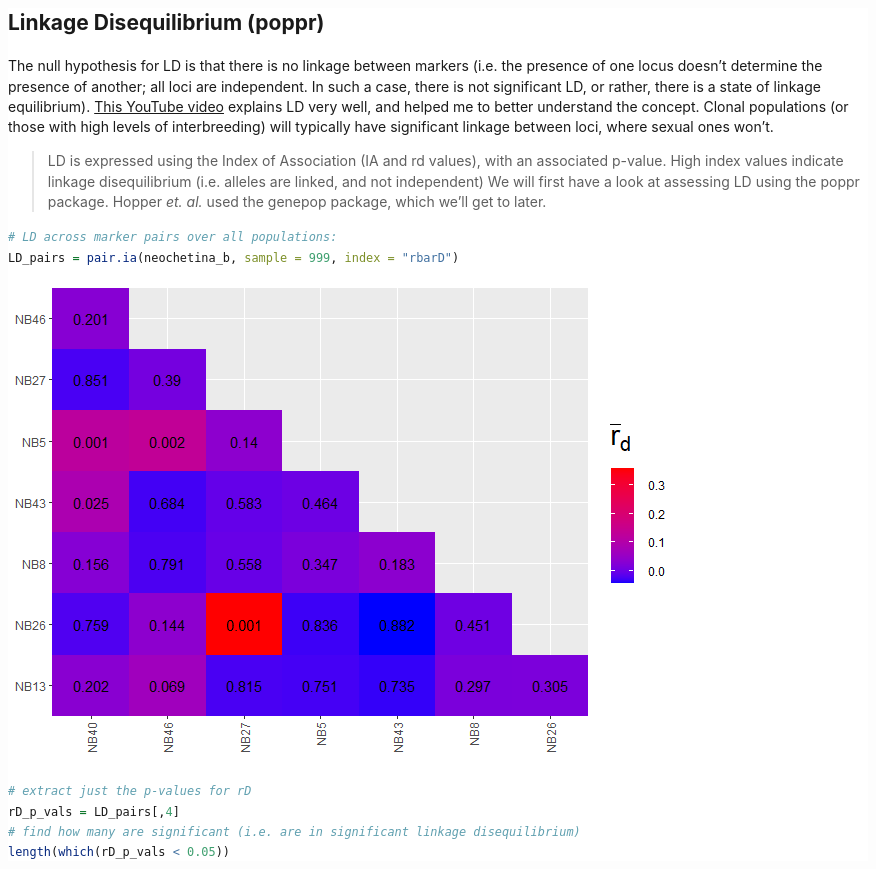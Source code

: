 
## Linkage Disequilibrium (poppr) <a name = "LDpoppr"></a>

The null hypothesis for LD is that there is no linkage between markers
(i.e. the presence of one locus doesn’t determine the presence of
another; all loci are independent. In such a case, there is not
significant LD, or rather, there is a state of linkage equilibrium).
[This YouTube
video](https://www.youtube.com/watch?v=OnAk6cEbRyU&ab_channel=BigBio)
explains LD very well, and helped me to better understand the concept.
Clonal populations (or those with high levels of interbreeding) will
typically have significant linkage between loci, where sexual ones
won’t.

> LD is expressed using the Index of Association (IA and rd values),
> with an associated p-value. High index values indicate linkage
> disequilibrium (i.e. alleles are linked, and not independent) We will
> first have a look at assessing LD using the poppr package. Hopper *et.
> al.* used the genepop package, which we’ll get to later.

``` r
# LD across marker pairs over all populations:
LD_pairs = pair.ia(neochetina_b, sample = 999, index = "rbarD") 
```

![](FigsTut4/unnamed-chunk-11-1.png)

``` r
# extract just the p-values for rD
rD_p_vals = LD_pairs[,4]
# find how many are significant (i.e. are in significant linkage disequilibrium)
length(which(rD_p_vals < 0.05))
```

